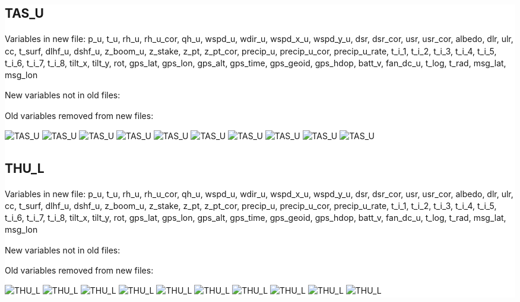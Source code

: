 ## <a id='s1-49' />TAS_U
Variables in new file:
p_u, t_u, rh_u, rh_u_cor, qh_u, wspd_u, wdir_u, wspd_x_u, wspd_y_u, dsr, dsr_cor, usr, usr_cor, albedo, dlr, ulr, cc, t_surf, dlhf_u, dshf_u, z_boom_u, z_stake, z_pt, z_pt_cor, precip_u, precip_u_cor, precip_u_rate, t_i_1, t_i_2, t_i_3, t_i_4, t_i_5, t_i_6, t_i_7, t_i_8, tilt_x, tilt_y, rot, gps_lat, gps_lon, gps_alt, gps_time, gps_geoid, gps_hdop, batt_v, fan_dc_u, t_log, t_rad, msg_lat, msg_lon

New variables not in old files:


Old variables removed from new files:

 
![TAS_U](../figures/new_dataverse_upload_2023_12_15/TAS_U_0.png)
![TAS_U](../figures/new_dataverse_upload_2023_12_15/TAS_U_1.png)
![TAS_U](../figures/new_dataverse_upload_2023_12_15/TAS_U_2.png)
![TAS_U](../figures/new_dataverse_upload_2023_12_15/TAS_U_3.png)
![TAS_U](../figures/new_dataverse_upload_2023_12_15/TAS_U_4.png)
![TAS_U](../figures/new_dataverse_upload_2023_12_15/TAS_U_5.png)
![TAS_U](../figures/new_dataverse_upload_2023_12_15/TAS_U_6.png)
![TAS_U](../figures/new_dataverse_upload_2023_12_15/TAS_U_7.png)
![TAS_U](../figures/new_dataverse_upload_2023_12_15/TAS_U_8.png)
![TAS_U](../figures/new_dataverse_upload_2023_12_15/TAS_U_9.png)
 
## <a id='s1-50' />THU_L
Variables in new file:
p_u, t_u, rh_u, rh_u_cor, qh_u, wspd_u, wdir_u, wspd_x_u, wspd_y_u, dsr, dsr_cor, usr, usr_cor, albedo, dlr, ulr, cc, t_surf, dlhf_u, dshf_u, z_boom_u, z_stake, z_pt, z_pt_cor, precip_u, precip_u_cor, precip_u_rate, t_i_1, t_i_2, t_i_3, t_i_4, t_i_5, t_i_6, t_i_7, t_i_8, tilt_x, tilt_y, rot, gps_lat, gps_lon, gps_alt, gps_time, gps_geoid, gps_hdop, batt_v, fan_dc_u, t_log, t_rad, msg_lat, msg_lon

New variables not in old files:


Old variables removed from new files:

 
![THU_L](../figures/new_dataverse_upload_2023_12_15/THU_L_0.png)
![THU_L](../figures/new_dataverse_upload_2023_12_15/THU_L_1.png)
![THU_L](../figures/new_dataverse_upload_2023_12_15/THU_L_2.png)
![THU_L](../figures/new_dataverse_upload_2023_12_15/THU_L_3.png)
![THU_L](../figures/new_dataverse_upload_2023_12_15/THU_L_4.png)
![THU_L](../figures/new_dataverse_upload_2023_12_15/THU_L_5.png)
![THU_L](../figures/new_dataverse_upload_2023_12_15/THU_L_6.png)
![THU_L](../figures/new_dataverse_upload_2023_12_15/THU_L_7.png)
![THU_L](../figures/new_dataverse_upload_2023_12_15/THU_L_8.png)
![THU_L](../figures/new_dataverse_upload_2023_12_15/THU_L_9.png)
 